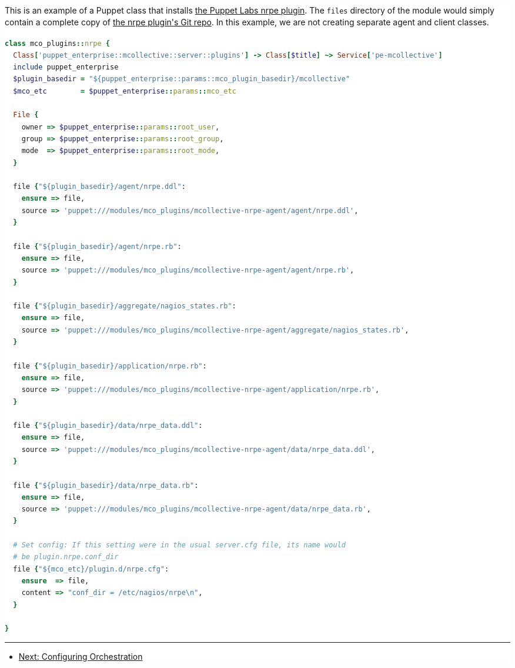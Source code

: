 This is an example of a Puppet class that installs [the Puppet Labs nrpe plugin][nrpe]. The `files` directory of the module would simply contain a complete copy of [the nrpe plugin's Git repo][nrpe]. In this example, we are not creating separate agent and client classes.

~~~ ruby
class mco_plugins::nrpe {
  Class['puppet_enterprise::mcollective::server::plugins'] -> Class[$title] ~> Service['pe-mcollective']
  include puppet_enterprise
  $plugin_basedir = "${puppet_enterprise::params::mco_plugin_basedir}/mcollective"
  $mco_etc        = $puppet_enterprise::params::mco_etc

  File {
    owner => $puppet_enterprise::params::root_user,
    group => $puppet_enterprise::params::root_group,
    mode  => $puppet_enterprise::params::root_mode,
  }

  file {"${plugin_basedir}/agent/nrpe.ddl":
    ensure => file,
    source => 'puppet:///modules/mco_plugins/mcollective-nrpe-agent/agent/nrpe.ddl',
  }

  file {"${plugin_basedir}/agent/nrpe.rb":
    ensure => file,
    source => 'puppet:///modules/mco_plugins/mcollective-nrpe-agent/agent/nrpe.rb',
  }

  file {"${plugin_basedir}/aggregate/nagios_states.rb":
    ensure => file,
    source => 'puppet:///modules/mco_plugins/mcollective-nrpe-agent/aggregate/nagios_states.rb',
  }

  file {"${plugin_basedir}/application/nrpe.rb":
    ensure => file,
    source => 'puppet:///modules/mco_plugins/mcollective-nrpe-agent/application/nrpe.rb',
  }

  file {"${plugin_basedir}/data/nrpe_data.ddl":
    ensure => file,
    source => 'puppet:///modules/mco_plugins/mcollective-nrpe-agent/data/nrpe_data.ddl',
  }

  file {"${plugin_basedir}/data/nrpe_data.rb":
    ensure => file,
    source => 'puppet:///modules/mco_plugins/mcollective-nrpe-agent/data/nrpe_data.rb',
  }

  # Set config: If this setting were in the usual server.cfg file, its name would
  # be plugin.nrpe.conf_dir
  file {"${mco_etc}/plugin.d/nrpe.cfg":
    ensure  => file,
    content => "conf_dir = /etc/nagios/nrpe\n",
  }

}
~~~

* * *

- [Next: Configuring Orchestration](./orchestration_config.html)



[mco_agent]: /mcollective/simplerpc/agents.html
[mco_ddl]: /mcollective/reference/plugins/ddl.html
[mco_aggregate]: /mcollective/reference/plugins/aggregate.html
[mco_deploy_plugins]: /mcollective/deploy/plugins.html
[mco_deploy_libdir]: /mcollective/deploy/plugins.html#method-2-copying-plugins-into-the-libdir
[mco_deploy_verify]: /mcollective/deploy/plugins.html#verifying-installed-agent-plugins
[plugin_types]: /mcollective/deploy/plugins.html#about-plugins--available-plugin-types
[filter]: ./orchestration_invoke_cli.html#filtering-by-fact-class-and-agent
[plugin_dot_d]: /mcollective/configure/server.html#plugin-config-directory-optional
[fundamentals]: ./orchestration_overview.html#orchestration-fundamentals
[plugin_list]: /mcollective/plugin_directory/index.html
[nrpe]: https://github.com/puppetlabs/mcollective-nrpe-agent
[search]: https://github.com/search?q=mcollective+agent
[actionpolicy]: https://github.com/puppetlabs/mcollective-actionpolicy-auth#readme